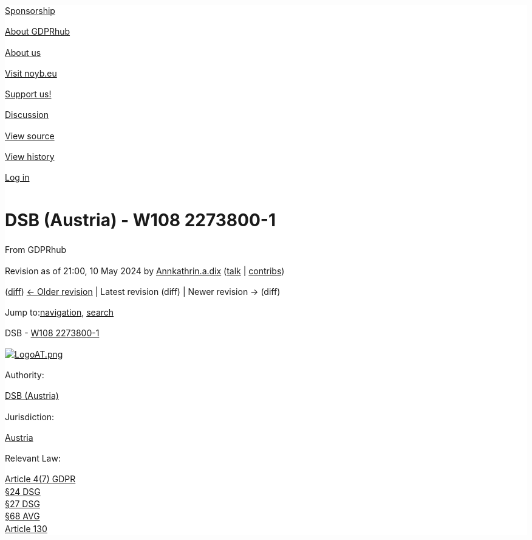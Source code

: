 [Sponsorship](/index.php?title=GDPRhub_Sponsorship)

[About GDPRhub](#)

[About us](/index.php?title=About_GDPRhub)

[Visit noyb.eu](https://www.noyb.eu)

[Support us!](https://www.noyb.eu/support)

[](# "Page tools")

[Discussion](/index.php?title=Talk:DSB_\(Austria\)_-_W108_2273800-1&action=edit&redlink=1 "Discussion about the content page (page does not exist) [t]")

[View source](/index.php?title=DSB_\(Austria\)_-_W108_2273800-1&action=edit "This page is protected.
You can view its source [e]")

[View history](/index.php?title=DSB_\(Austria\)_-_W108_2273800-1&action=history "Past revisions of this page [h]")

[](# "You are not logged in.")

[Log in](/index.php?title=Special:UserLogin&returnto=DSB+%28Austria%29+-+W108+2273800-1&returntoquery=oldid%3D41247 "You are encouraged to log in; however, it is not mandatory [o]")

# DSB (Austria) - W108 2273800-1

From GDPRhub

Revision as of 21:00, 10 May 2024 by [Annkathrin.a.dix](/index.php?title=User:Annkathrin.a.dix "User:Annkathrin.a.dix") ([talk](/index.php?title=User_talk:Annkathrin.a.dix&action=edit&redlink=1 "User talk:Annkathrin.a.dix (page does not exist)") | [contribs](/index.php?title=Special:Contributions/Annkathrin.a.dix "Special:Contributions/Annkathrin.a.dix"))

([diff](/index.php?title=DSB_\(Austria\)_-_W108_2273800-1&diff=prev&oldid=41247 "DSB (Austria) - W108 2273800-1")) [← Older revision](/index.php?title=DSB_\(Austria\)_-_W108_2273800-1&direction=prev&oldid=41247 "DSB (Austria) - W108 2273800-1") | Latest revision (diff) | Newer revision → (diff)

Jump to:[navigation](#mw-navigation), [search](#p-search)

DSB - [W108 2273800-1](https://www.ris.bka.gv.at/Dokument.wxe?ResultFunctionToken=036dd49c-b588-4ab1-be12-3b42f314776d&Position=1&SkipToDocumentPage=True&Abfrage=Bvwg&Entscheidungsart=Undefined&SucheNachRechtssatz=True&SucheNachText=True&GZ=&VonDatum=01.01.2014&BisDatum=&Norm=D)

[![LogoAT.png](/images/thumb/1/1f/LogoAT.png/250px-LogoAT.png)](/index.php?title=File:LogoAT.png)

Authority:

[DSB (Austria)](/index.php?title=DSB_\(Austria\) "DSB (Austria)")

Jurisdiction:

[Austria](/index.php?title=Category:Austria "Category:Austria")

Relevant Law:

[Article 4(7) GDPR](/index.php?title=Article_4_GDPR#7 "Article 4 GDPR")  
[§24 DSG](https://www.ris.bka.gv.at/GeltendeFassung.wxe?Abfrage=bundesnormen&Gesetzesnummer=10001597)  
[§27 DSG](https://www.ris.bka.gv.at/GeltendeFassung.wxe?Abfrage=bundesnormen&Gesetzesnummer=10001597)  
[§68 AVG](https://www.ris.bka.gv.at/GeltendeFassung.wxe?Abfrage=Bundesnormen&Gesetzesnummer=10005768)  
[Article 130](https://www.ris.bka.gv.at/GeltendeFassung.wxe?Abfrage=Bundesnormen&Gesetzesnummer=10000138)
